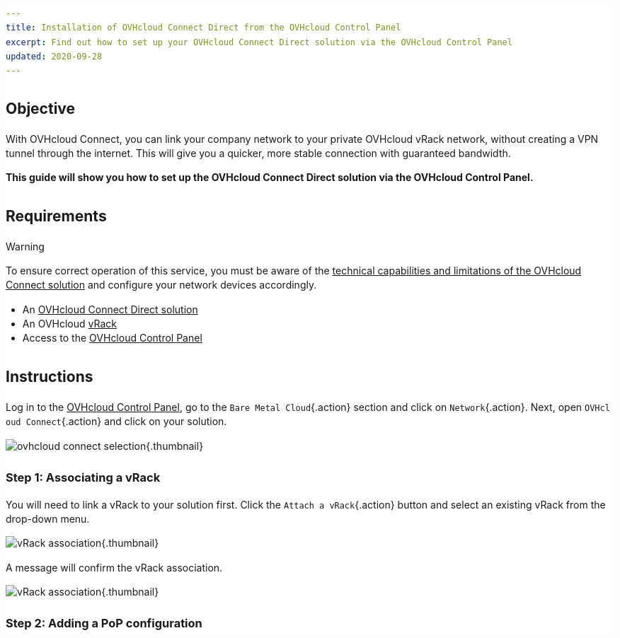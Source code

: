 ```yaml
---
title: Installation of OVHcloud Connect Direct from the OVHcloud Control Panel
excerpt: Find out how to set up your OVHcloud Connect Direct solution via the OVHcloud Control Panel
updated: 2020-09-28
---
```


## Objective

With OVHcloud Connect, you can link your company network to your private OVHcloud vRack network, without creating a VPN tunnel through the internet. This will give you a quicker, more stable connection with guaranteed bandwidth. 

**This guide will show you how to set up the OVHcloud Connect Direct solution via the OVHcloud Control Panel.**

## Requirements

> [!warning]
> To ensure correct operation of this service, you must be aware of the [technical capabilities and limitations of the OVHcloud Connect solution](occ-limits1.) and configure your network devices accordingly.
>

- An [OVHcloud Connect Direct solution](https://www.ovhcloud.com/en-au/network-security/ovhcloud-connect/)
- An OVHcloud [vRack](https://www.ovh.co.uk/solutions/vrack/)
- Access to the [OVHcloud Control Panel](https://ca.ovh.com/auth/?action=gotomanager&from=https://www.ovh.com.au/&ovhSubsidiary=au)

## Instructions

Log in to the [OVHcloud Control Panel](https://ca.ovh.com/auth/?action=gotomanager&from=https://www.ovh.com.au/&ovhSubsidiary=au), go to the `Bare Metal Cloud`{.action} section and click on `Network`{.action}. Next, open `OVHcloud Connect`{.action} and click on your solution.

![ovhcloud connect selection](occ_01.png){.thumbnail}

### Step 1: Associating a vRack

You will need to link a vRack to your solution first. Click the `Attach a vRack`{.action} button and select an existing vRack from the drop-down menu. 

![vRack association](vrack01.png){.thumbnail}

A message will confirm the vRack association.

![vRack association](vrack2.png){.thumbnail}

### Step 2: Adding a PoP configuration
